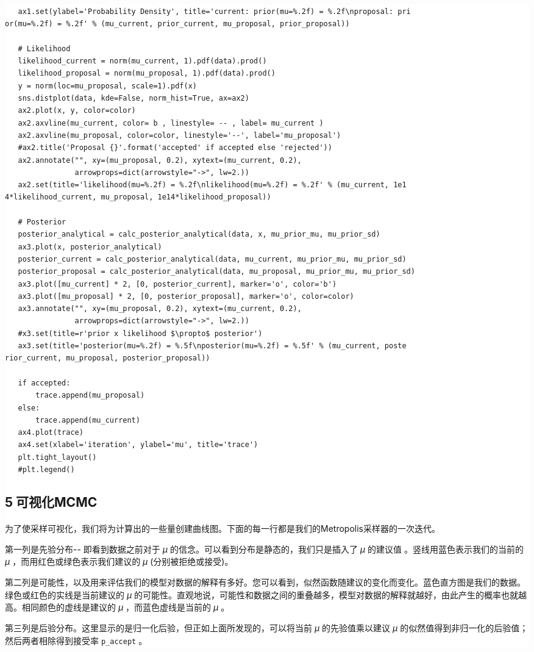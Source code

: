 ```{code-cell} ipython3
   ax1.set(ylabel='Probability Density', title='current: prior(mu=%.2f) = %.2f\nproposal: pri
or(mu=%.2f) = %.2f' % (mu_current, prior_current, mu_proposal, prior_proposal)) 
    
   # Likelihood 
   likelihood_current = norm(mu_current, 1).pdf(data).prod() 
   likelihood_proposal = norm(mu_proposal, 1).pdf(data).prod() 
   y = norm(loc=mu_proposal, scale=1).pdf(x) 
   sns.distplot(data, kde=False, norm_hist=True, ax=ax2) 
   ax2.plot(x, y, color=color) 
   ax2.axvline(mu_current, color= b , linestyle= -- , label= mu_current ) 
   ax2.axvline(mu_proposal, color=color, linestyle='--', label='mu_proposal') 
   #ax2.title('Proposal {}'.format('accepted' if accepted else 'rejected')) 
   ax2.annotate("", xy=(mu_proposal, 0.2), xytext=(mu_current, 0.2), 
                arrowprops=dict(arrowstyle="->", lw=2.)) 
   ax2.set(title='likelihood(mu=%.2f) = %.2f\nlikelihood(mu=%.2f) = %.2f' % (mu_current, 1e1
4*likelihood_current, mu_proposal, 1e14*likelihood_proposal)) 
    
   # Posterior 
   posterior_analytical = calc_posterior_analytical(data, x, mu_prior_mu, mu_prior_sd) 
   ax3.plot(x, posterior_analytical) 
   posterior_current = calc_posterior_analytical(data, mu_current, mu_prior_mu, mu_prior_sd) 
   posterior_proposal = calc_posterior_analytical(data, mu_proposal, mu_prior_mu, mu_prior_sd) 
   ax3.plot([mu_current] * 2, [0, posterior_current], marker='o', color='b') 
   ax3.plot([mu_proposal] * 2, [0, posterior_proposal], marker='o', color=color) 
   ax3.annotate("", xy=(mu_proposal, 0.2), xytext=(mu_current, 0.2), 
                arrowprops=dict(arrowstyle="->", lw=2.)) 
   #x3.set(title=r'prior x likelihood $\propto$ posterior') 
   ax3.set(title='posterior(mu=%.2f) = %.5f\nposterior(mu=%.2f) = %.5f' % (mu_current, poste
rior_current, mu_proposal, posterior_proposal)) 
    
   if accepted: 
       trace.append(mu_proposal) 
   else: 
       trace.append(mu_current) 
   ax4.plot(trace) 
   ax4.set(xlabel='iteration', ylabel='mu', title='trace') 
   plt.tight_layout() 
   #plt.legend() 
```

## 5 可视化MCMC

为了使采样可视化，我们将为计算出的一些量创建曲线图。下面的每一行都是我们的Metropolis采样器的一次迭代。

第一列是先验分布-- 即看到数据之前对于 $\mu$ 的信念。可以看到分布是静态的，我们只是插入了 $\mu$ 的建议值 。竖线用蓝色表示我们的当前的 $\mu$ ，而用红色或绿色表示我们建议的 $\mu$ (分别被拒绝或接受)。

第二列是可能性，以及用来评估我们的模型对数据的解释有多好。您可以看到，似然函数随建议的变化而变化。蓝色直方图是我们的数据。绿色或红色的实线是当前建议的 $\mu$ 的可能性。直观地说，可能性和数据之间的重叠越多，模型对数据的解释就越好，由此产生的概率也就越高。相同颜色的虚线是建议的 $\mu$ ，而蓝色虚线是当前的 $\mu$ 。

第三列是后验分布。这里显示的是归一化后验，但正如上面所发现的，可以将当前 $\mu$ 的先验值乘以建议 $\mu$ 的似然值得到非归一化的后验值；然后两者相除得到接受率 `p_accept` 。
